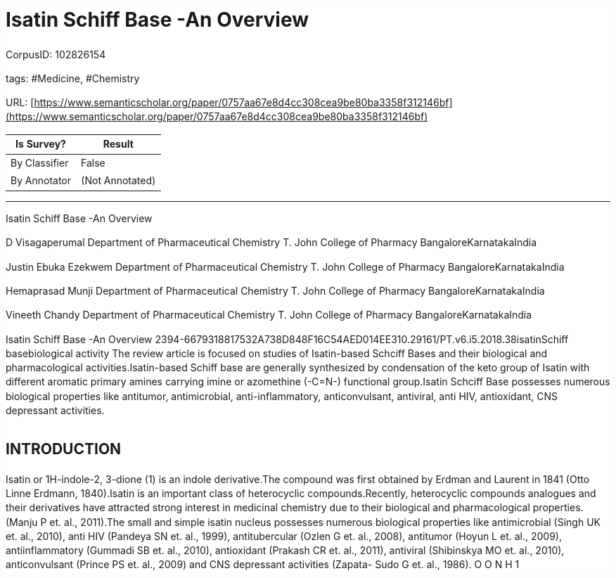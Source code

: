 # Isatin Schiff Base -An Overview

CorpusID: 102826154
 
tags: #Medicine, #Chemistry

URL: [https://www.semanticscholar.org/paper/0757aa67e8d4cc308cea9be80ba3358f312146bf](https://www.semanticscholar.org/paper/0757aa67e8d4cc308cea9be80ba3358f312146bf)
 
| Is Survey?        | Result          |
| ----------------- | --------------- |
| By Classifier     | False |
| By Annotator      | (Not Annotated) |

---

Isatin Schiff Base -An Overview


D Visagaperumal 
Department of Pharmaceutical Chemistry
T. John College of Pharmacy
BangaloreKarnatakaIndia

Justin Ebuka Ezekwem 
Department of Pharmaceutical Chemistry
T. John College of Pharmacy
BangaloreKarnatakaIndia

Hemaprasad Munji 
Department of Pharmaceutical Chemistry
T. John College of Pharmacy
BangaloreKarnatakaIndia

Vineeth Chandy 
Department of Pharmaceutical Chemistry
T. John College of Pharmacy
BangaloreKarnatakaIndia

Isatin Schiff Base -An Overview
2394-6679318817532A738D848F16C54AED014EE310.29161/PT.v6.i5.2018.38isatinSchiff basebiological activity
The review article is focused on studies of Isatin-based Schciff Bases and their biological and pharmacological activities.Isatin-based Schiff base are generally synthesized by condensation of the keto group of Isatin with different aromatic primary amines carrying imine or azomethine (-C=N-) functional group.Isatin Schciff Base possesses numerous biological properties like antitumor, antimicrobial, anti-inflammatory, anticonvulsant, antiviral, anti HIV, antioxidant, CNS depressant activities.

## INTRODUCTION

Isatin or 1H-indole-2, 3-dione (1) is an indole derivative.The compound was first obtained by Erdman and Laurent in 1841 (Otto Linne Erdmann, 1840).Isatin is an important class of heterocyclic compounds.Recently, heterocyclic compounds analogues and their derivatives have attracted strong interest in medicinal chemistry due to their biological and pharmacological properties.(Manju P et. al., 2011).The small and simple isatin nucleus possesses numerous biological properties like antimicrobial (Singh UK et. al., 2010), anti HIV (Pandeya SN et. al., 1999), antitubercular (Ozlen G et. al., 2008), antitumor (Hoyun L et. al., 2009), antiinflammatory (Gummadi SB et. al., 2010), antioxidant (Prakash CR et. al., 2011), antiviral (Shibinskya MO et. al., 2010), anticonvulsant (Prince PS et. al., 2009) and CNS depressant activities (Zapata- Sudo G et. al., 1986).
O O N H 1